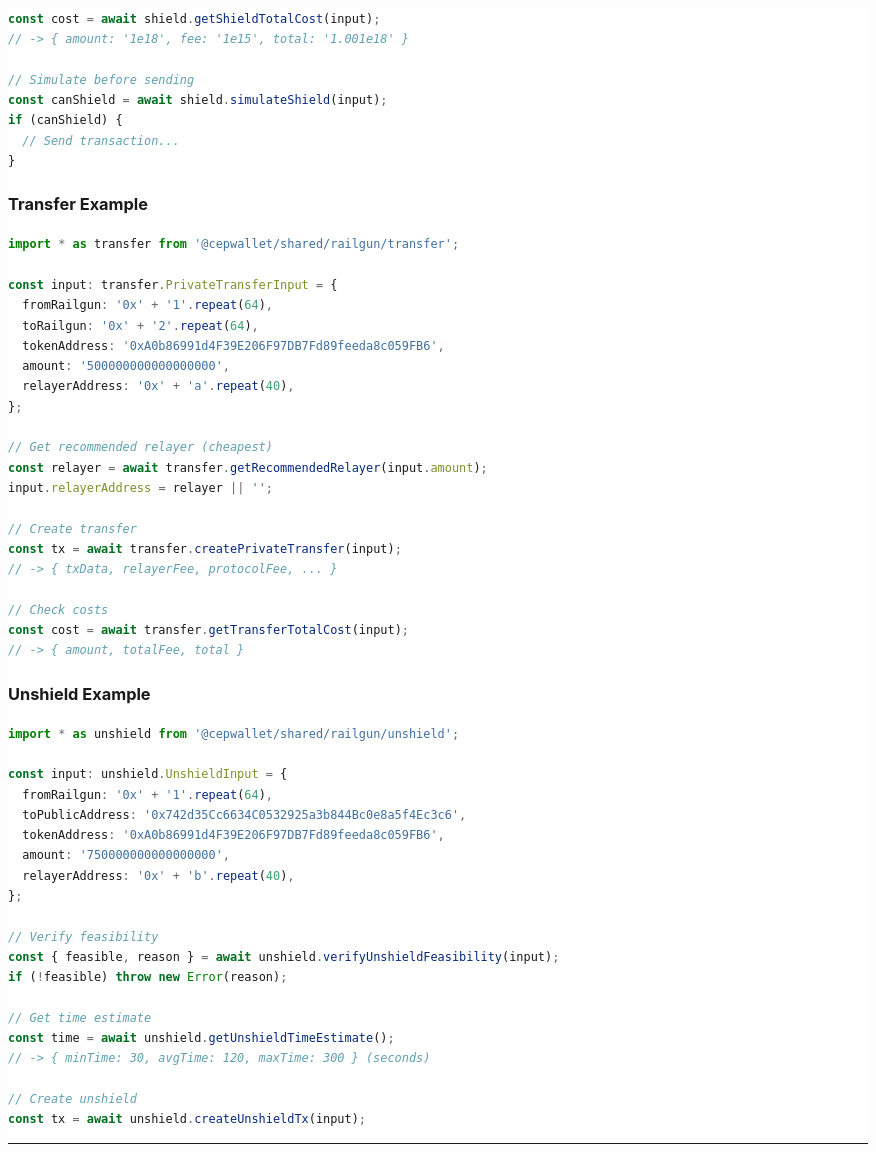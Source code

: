 ```typescript
const cost = await shield.getShieldTotalCost(input);
// -> { amount: '1e18', fee: '1e15', total: '1.001e18' }

// Simulate before sending
const canShield = await shield.simulateShield(input);
if (canShield) {
  // Send transaction...
}
```

### Transfer Example

```typescript
import * as transfer from '@cepwallet/shared/railgun/transfer';

const input: transfer.PrivateTransferInput = {
  fromRailgun: '0x' + '1'.repeat(64),
  toRailgun: '0x' + '2'.repeat(64),
  tokenAddress: '0xA0b86991d4F39E206F97DB7Fd89feeda8c059FB6',
  amount: '500000000000000000',
  relayerAddress: '0x' + 'a'.repeat(40),
};

// Get recommended relayer (cheapest)
const relayer = await transfer.getRecommendedRelayer(input.amount);
input.relayerAddress = relayer || '';

// Create transfer
const tx = await transfer.createPrivateTransfer(input);
// -> { txData, relayerFee, protocolFee, ... }

// Check costs
const cost = await transfer.getTransferTotalCost(input);
// -> { amount, totalFee, total }
```

### Unshield Example

```typescript
import * as unshield from '@cepwallet/shared/railgun/unshield';

const input: unshield.UnshieldInput = {
  fromRailgun: '0x' + '1'.repeat(64),
  toPublicAddress: '0x742d35Cc6634C0532925a3b844Bc0e8a5f4Ec3c6',
  tokenAddress: '0xA0b86991d4F39E206F97DB7Fd89feeda8c059FB6',
  amount: '750000000000000000',
  relayerAddress: '0x' + 'b'.repeat(40),
};

// Verify feasibility
const { feasible, reason } = await unshield.verifyUnshieldFeasibility(input);
if (!feasible) throw new Error(reason);

// Get time estimate
const time = await unshield.getUnshieldTimeEstimate();
// -> { minTime: 30, avgTime: 120, maxTime: 300 } (seconds)

// Create unshield
const tx = await unshield.createUnshieldTx(input);
```

---
